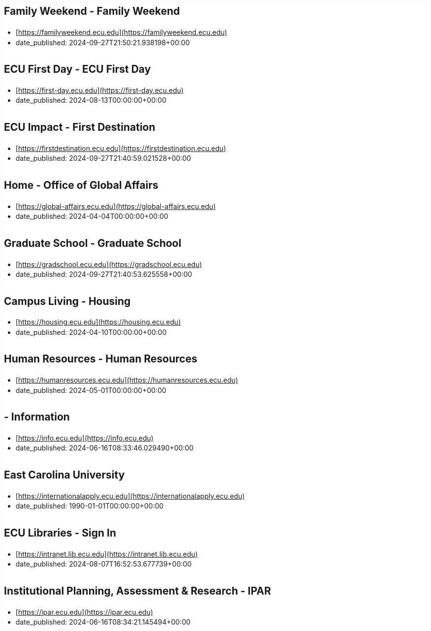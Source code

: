  ## Family Weekend - Family Weekend
 - [https://familyweekend.ecu.edu](https://familyweekend.ecu.edu)
 - date_published: 2024-09-27T21:50:21.938198+00:00

 ## ECU First Day - ECU First Day
 - [https://first-day.ecu.edu](https://first-day.ecu.edu)
 - date_published: 2024-08-13T00:00:00+00:00

 ## ECU Impact - First Destination
 - [https://firstdestination.ecu.edu](https://firstdestination.ecu.edu)
 - date_published: 2024-09-27T21:40:59.021528+00:00

 ## Home - Office of Global Affairs
 - [https://global-affairs.ecu.edu](https://global-affairs.ecu.edu)
 - date_published: 2024-04-04T00:00:00+00:00

 ## Graduate School - Graduate School
 - [https://gradschool.ecu.edu](https://gradschool.ecu.edu)
 - date_published: 2024-09-27T21:40:53.625558+00:00

 ## Campus Living - Housing
 - [https://housing.ecu.edu](https://housing.ecu.edu)
 - date_published: 2024-04-10T00:00:00+00:00

 ## Human Resources - Human Resources
 - [https://humanresources.ecu.edu](https://humanresources.ecu.edu)
 - date_published: 2024-05-01T00:00:00+00:00

 ## - Information
 - [https://info.ecu.edu](https://info.ecu.edu)
 - date_published: 2024-06-16T08:33:46.029490+00:00

 ## East Carolina University
 - [https://internationalapply.ecu.edu](https://internationalapply.ecu.edu)
 - date_published: 1990-01-01T00:00:00+00:00

 ## ECU Libraries - Sign In
 - [https://intranet.lib.ecu.edu](https://intranet.lib.ecu.edu)
 - date_published: 2024-08-07T16:52:53.677739+00:00

 ## Institutional Planning, Assessment & Research - IPAR
 - [https://ipar.ecu.edu](https://ipar.ecu.edu)
 - date_published: 2024-06-16T08:34:21.145494+00:00

